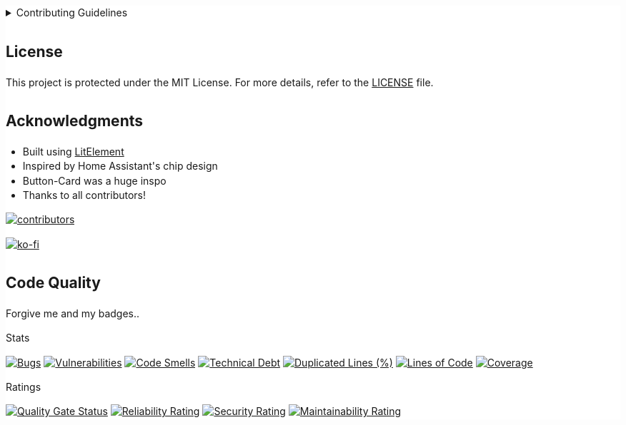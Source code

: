 <details closed><summary>Contributing Guidelines</summary></details>

## License

This project is protected under the MIT License. For more details, refer to the [LICENSE](LICENSE) file.

## Acknowledgments

- Built using [LitElement](https://lit.dev/)
- Inspired by Home Assistant's chip design
- Button-Card was a huge inspo
- Thanks to all contributors!

[![contributors](https://contrib.rocks/image?repo=homeassistant-extras/room-summary-card)](https://github.com/homeassistant-extras/room-summary-card/graphs/contributors)

[![ko-fi](https://img.shields.io/badge/buy%20me%20a%20coffee-72A5F2?style=for-the-badge&logo=kofi&logoColor=white)](https://ko-fi.com/N4N71AQZQG)

## Code Quality

Forgive me and my badges..

Stats

[![Bugs](https://sonarcloud.io/api/project_badges/measure?project=homeassistant-extras_room-summary-card&metric=bugs)](https://sonarcloud.io/summary/new_code?id=homeassistant-extras_room-summary-card)
[![Vulnerabilities](https://sonarcloud.io/api/project_badges/measure?project=homeassistant-extras_room-summary-card&metric=vulnerabilities)](https://sonarcloud.io/summary/new_code?id=homeassistant-extras_room-summary-card)
[![Code Smells](https://sonarcloud.io/api/project_badges/measure?project=homeassistant-extras_room-summary-card&metric=code_smells)](https://sonarcloud.io/summary/new_code?id=homeassistant-extras_room-summary-card)
[![Technical Debt](https://sonarcloud.io/api/project_badges/measure?project=homeassistant-extras_room-summary-card&metric=sqale_index)](https://sonarcloud.io/summary/new_code?id=homeassistant-extras_room-summary-card)
[![Duplicated Lines (%)](https://sonarcloud.io/api/project_badges/measure?project=homeassistant-extras_room-summary-card&metric=duplicated_lines_density)](https://sonarcloud.io/summary/new_code?id=homeassistant-extras_room-summary-card)
[![Lines of Code](https://sonarcloud.io/api/project_badges/measure?project=homeassistant-extras_room-summary-card&metric=ncloc)](https://sonarcloud.io/summary/new_code?id=homeassistant-extras_room-summary-card)
[![Coverage](https://sonarcloud.io/api/project_badges/measure?project=homeassistant-extras_room-summary-card&metric=coverage)](https://sonarcloud.io/summary/new_code?id=homeassistant-extras_room-summary-card)

Ratings

[![Quality Gate Status](https://sonarcloud.io/api/project_badges/measure?project=homeassistant-extras_room-summary-card&metric=alert_status)](https://sonarcloud.io/summary/new_code?id=homeassistant-extras_room-summary-card)
[![Reliability Rating](https://sonarcloud.io/api/project_badges/measure?project=homeassistant-extras_room-summary-card&metric=reliability_rating)](https://sonarcloud.io/summary/new_code?id=homeassistant-extras_room-summary-card)
[![Security Rating](https://sonarcloud.io/api/project_badges/measure?project=homeassistant-extras_room-summary-card&metric=security_rating)](https://sonarcloud.io/summary/new_code?id=homeassistant-extras_room-summary-card)
[![Maintainability Rating](https://sonarcloud.io/api/project_badges/measure?project=homeassistant-extras_room-summary-card&metric=sqale_rating)](https://sonarcloud.io/summary/new_code?id=homeassistant-extras_room-summary-card)

